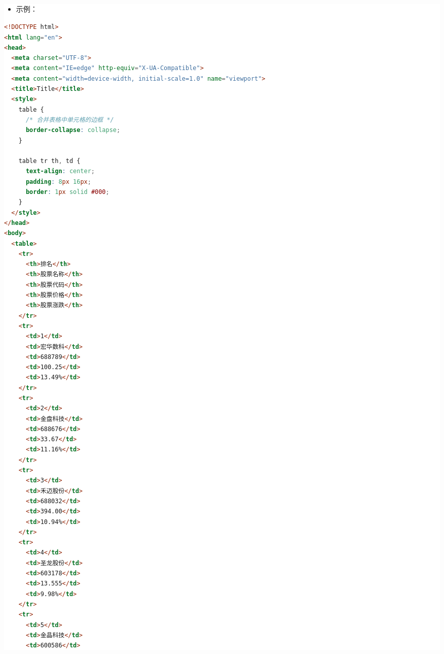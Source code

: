 
* 示例：

```html
<!DOCTYPE html>
<html lang="en">
<head>
  <meta charset="UTF-8">
  <meta content="IE=edge" http-equiv="X-UA-Compatible">
  <meta content="width=device-width, initial-scale=1.0" name="viewport">
  <title>Title</title>
  <style>
    table {
      /* 合并表格中单元格的边框 */
      border-collapse: collapse;
    }

    table tr th, td {
      text-align: center;
      padding: 8px 16px;
      border: 1px solid #000;
    }
  </style>
</head>
<body>
  <table>
    <tr>
      <th>排名</th>
      <th>股票名称</th>
      <th>股票代码</th>
      <th>股票价格</th>
      <th>股票涨跌</th>
    </tr>
    <tr>
      <td>1</td>
      <td>宏华数科</td>
      <td>688789</td>
      <td>100.25</td>
      <td>13.49%</td>
    </tr>
    <tr>
      <td>2</td>
      <td>金盘科技</td>
      <td>688676</td>
      <td>33.67</td>
      <td>11.16%</td>
    </tr>
    <tr>
      <td>3</td>
      <td>禾迈股份</td>
      <td>688032</td>
      <td>394.00</td>
      <td>10.94%</td>
    </tr>
    <tr>
      <td>4</td>
      <td>圣龙股份</td>
      <td>603178</td>
      <td>13.555</td>
      <td>9.98%</td>
    </tr>
    <tr>
      <td>5</td>
      <td>金晶科技</td>
      <td>600586</td>
```